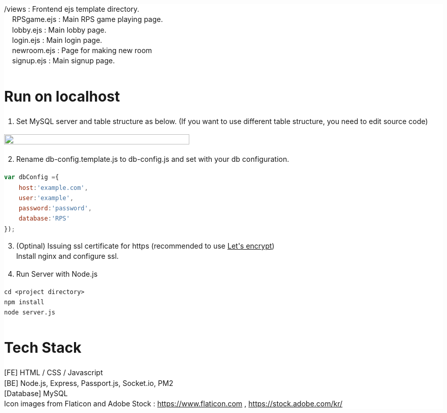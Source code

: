 
/views : Frontend ejs template directory.<br>
&nbsp;&nbsp;&nbsp;&nbsp;RPSgame.ejs : Main RPS game playing page.<br>
&nbsp;&nbsp;&nbsp;&nbsp;lobby.ejs : Main lobby page.<br>
&nbsp;&nbsp;&nbsp;&nbsp;login.ejs : Main login page.<br>
&nbsp;&nbsp;&nbsp;&nbsp;newroom.ejs : Page for making new room<br>
&nbsp;&nbsp;&nbsp;&nbsp;signup.ejs : Main signup page.
 
# Run on localhost
1) Set MySQL server and table structure as below. (If you want to use different table structure, you need to edit source code)
<img src="https://user-images.githubusercontent.com/20539422/146132430-468d0141-fcca-4092-b45b-97e36aabeb8b.png"  width="65%" height="65%"/>

2) Rename db-config.template.js to db-config.js and set with your db configuration.
```javascript
var dbConfig ={
    host:'example.com',
    user:'example',
    password:'password',
    database:'RPS'
});
```
3) (Optinal) Issuing ssl certificate for https (recommended to use [Let's encrypt](https://letsencrypt.org))<br>
Install nginx and configure ssl.

4) Run Server with Node.js
```
cd <project directory>
npm install
node server.js
```

# Tech Stack
[FE] HTML / CSS / Javascript<br>
[BE] Node.js, Express, Passport.js, Socket.io, PM2<br>
[Database] MySQL<br>
Icon images from Flaticon and Adobe Stock : https://www.flaticon.com , https://stock.adobe.com/kr/ 
